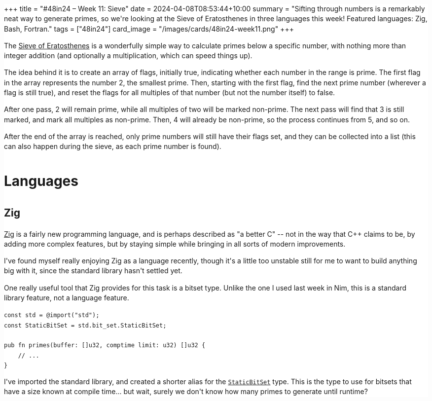 +++
title = "#48in24 – Week 11: Sieve"
date = 2024-04-08T08:53:44+10:00
summary = "Sifting through numbers is a remarkably neat way to generate primes, so we're looking at the Sieve of Eratosthenes in three languages this week! Featured languages: Zig, Bash, Fortran."
tags = ["48in24"]
card_image = "/images/cards/48in24-week11.png"
+++

The [Sieve of Eratosthenes](https://en.wikipedia.org/wiki/Sieve_of_Eratosthenes) is a wonderfully simple way to calculate primes below a specific number, with nothing more than integer addition (and optionally a multiplication, which can speed things up).

The idea behind it is to create an array of flags, initially true, indicating whether each number in the range is prime. The first flag in the array represents the number 2, the smallest prime. Then, starting with the first flag, find the next prime number (wherever a flag is still true), and reset the flags for all multiples of that number (but not the number itself) to false.

After one pass, 2 will remain prime, while all multiples of two will be marked non-prime. The next pass will find that 3 is still marked, and mark all multiples as non-prime. Then, 4 will already be non-prime, so the process continues from 5, and so on.

After the end of the array is reached, only prime numbers will still have their flags set, and they can be collected into a list (this can also happen during the sieve, as each prime number is found).

# Languages

## Zig

[Zig](https://ziglang.org/) is a fairly new programming language, and is perhaps described as "a better C" -- not in the way that C++ claims to be, by adding more complex features, but by staying simple while bringing in all sorts of modern improvements.

I've found myself really enjoying Zig as a language recently, though it's a little too unstable still for me to want to build anything big with it, since the standard library hasn't settled yet.

One really useful tool that Zig provides for this task is a bitset type. Unlike the one I used last week in Nim, this is a standard library feature, not a language feature.

```zig
const std = @import("std");
const StaticBitSet = std.bit_set.StaticBitSet;

pub fn primes(buffer: []u32, comptime limit: u32) []u32 {
    // ...
}
```

I've imported the standard library, and created a shorter alias for the [`StaticBitSet`](https://ziglang.org/documentation/0.11.0/std/#A;std:bit_set.StaticBitSet) type. This is the type to use for bitsets that have a size known at compile time... but wait, surely we don't know how many primes to generate until runtime?
